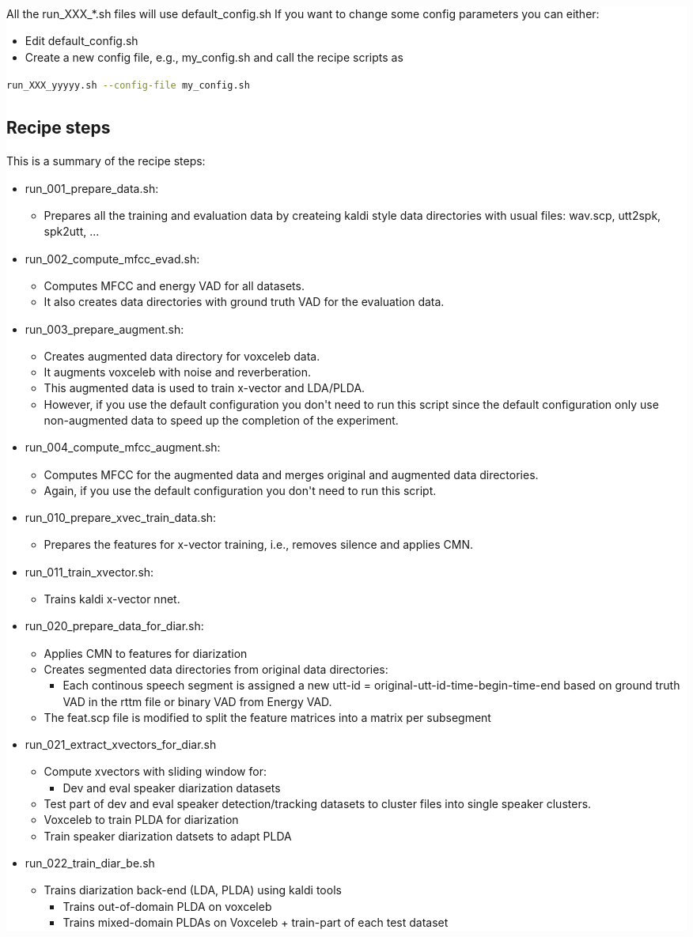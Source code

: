 All the run_XXX_*.sh files will use default_config.sh
If you want to change some config parameters you can either:
 - Edit default_config.sh
 - Create a new config file, e.g., my_config.sh and call the recipe scripts as
 ```bash
 run_XXX_yyyyy.sh --config-file my_config.sh
 ```

## Recipe steps

This is a summary of the recipe steps:

 - run_001_prepare_data.sh:
      - Prepares all the training and evaluation data by createing kaldi style data directories with usual files: wav.scp, utt2spk, spk2utt, ...

 - run_002_compute_mfcc_evad.sh:
      - Computes MFCC and energy VAD for all datasets.
      - It also creates data directories with ground truth VAD for the evaluation data.

 - run_003_prepare_augment.sh:
      - Creates augmented data directory for voxceleb data.
      - It augments voxceleb with noise and reverberation.
      - This augmented data is used to train x-vector and LDA/PLDA.
      - However, if you use the default configuration you don't need to run this script since the default configuration only use non-augmented data to speed up the completion of the experiment.

 - run_004_compute_mfcc_augment.sh:
      - Computes MFCC for the augmented data and merges original and augmented data directories.
      - Again, if you use the default configuration you don't need to run this script.

 - run_010_prepare_xvec_train_data.sh:
      - Prepares the features for x-vector training, i.e., removes silence and applies CMN.

 - run_011_train_xvector.sh:
      - Trains kaldi x-vector nnet.

 - run_020_prepare_data_for_diar.sh:
      - Applies CMN to features for diarization
      - Creates segmented data directories from original data directories:
          - Each continous speech segment is assigned a new utt-id = original-utt-id-time-begin-time-end based on ground truth VAD in the rttm file or binary VAD from Energy VAD.
	  - The feat.scp file is modified to split the feature matrices into a matrix per subsegment

 - run_021_extract_xvectors_for_diar.sh
     - Compute xvectors with sliding window for:      
         - Dev and eval speaker diarization datasets
	 - Test part of dev and eval speaker detection/tracking datasets to cluster files into single speaker clusters.
	 - Voxceleb to train PLDA for diarization
	 - Train speaker diarization datsets to adapt PLDA

 - run_022_train_diar_be.sh
     - Trains diarization back-end (LDA, PLDA) using kaldi tools
        - Trains out-of-domain PLDA on voxceleb
        - Trains mixed-domain PLDAs on Voxceleb + train-part of each test dataset
